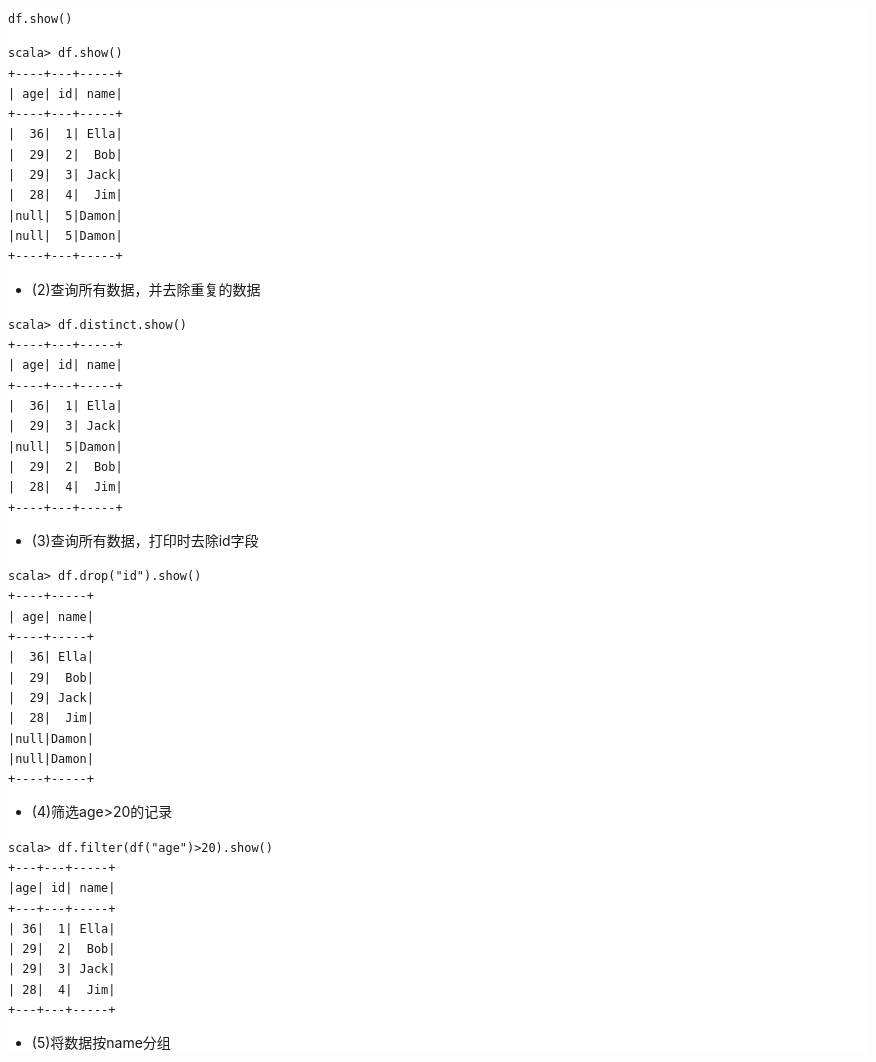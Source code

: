 ```
df.show()
```

```
scala> df.show()
+----+---+-----+
| age| id| name|
+----+---+-----+
|  36|  1| Ella|
|  29|  2|  Bob|
|  29|  3| Jack|
|  28|  4|  Jim|
|null|  5|Damon|
|null|  5|Damon|
+----+---+-----+
```

- (2)查询所有数据，并去除重复的数据

```
scala> df.distinct.show()
+----+---+-----+
| age| id| name|
+----+---+-----+
|  36|  1| Ella|
|  29|  3| Jack|
|null|  5|Damon|
|  29|  2|  Bob|
|  28|  4|  Jim|
+----+---+-----+

```
- (3)查询所有数据，打印时去除id字段

```
scala> df.drop("id").show()
+----+-----+
| age| name|
+----+-----+
|  36| Ella|
|  29|  Bob|
|  29| Jack|
|  28|  Jim|
|null|Damon|
|null|Damon|
+----+-----+

```
- (4)筛选age>20的记录

```
scala> df.filter(df("age")>20).show()
+---+---+-----+
|age| id| name|
+---+---+-----+
| 36|  1| Ella|
| 29|  2|  Bob|
| 29|  3| Jack|
| 28|  4|  Jim|
+---+---+-----+

```
- (5)将数据按name分组
